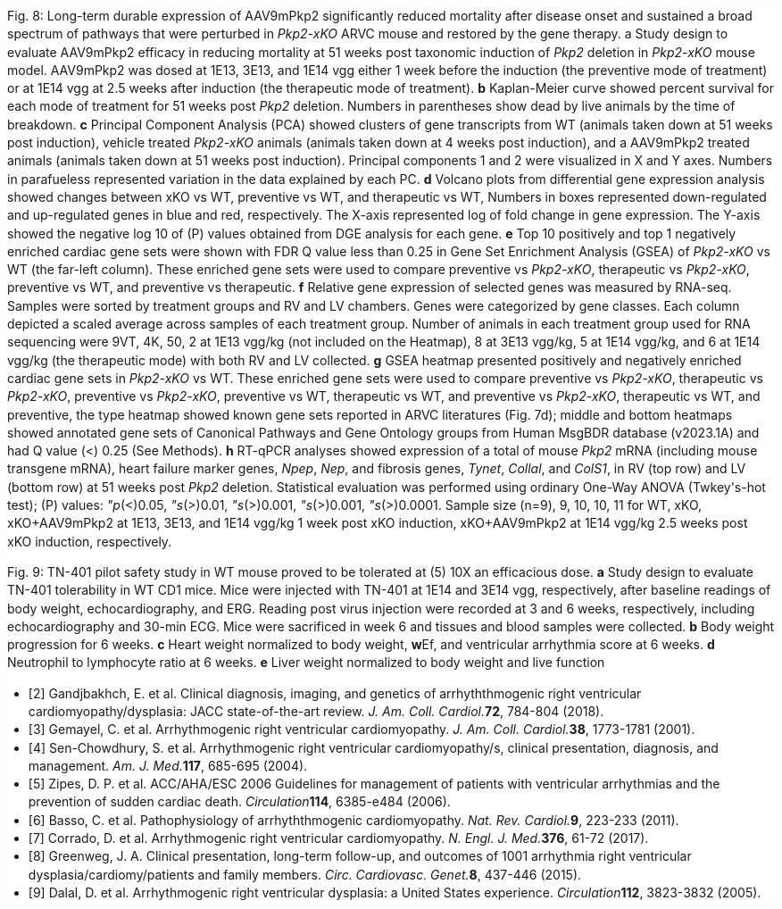 Fig. 8: Long-term durable expression of AAV9mPkp2 significantly reduced mortality after disease onset and sustained a broad spectrum of pathways that were perturbed in _Pkp2-xKO_ ARVC mouse and restored by the gene therapy. a Study design to evaluate AAV9mPkp2 efficacy in reducing mortality at 51 weeks post taxonomic induction of _Pkp2_ deletion in _Pkp2-xKO_ mouse model. AAV9mPkp2 was dosed at 1E13, 3E13, and 1E14 vgg either 1 week before the induction (the preventive mode of treatment) or at 1E14 vgg at 2.5 weeks after induction (the therapeutic mode of treatment). **b** Kaplan-Meier curve showed percent survival for each mode of treatment for 51 weeks post _Pkp2_ deletion. Numbers in parentheses show dead by live animals by the time of breakdown. **c** Principal Component Analysis (PCA) showed clusters of gene transcripts from WT (animals taken down at 51 weeks post induction), vehicle treated _Pkp2-xKO_ animals (animals taken down at 4 weeks post induction), and a AAV9mPkp2 treated animals (animals taken down at 51 weeks post induction). Principal components 1 and 2 were visualized in X and Y axes. Numbers in parafueless represented variation in the data explained by each PC. **d** Volcano plots from differential gene expression analysis showed changes between xKO vs WT, preventive vs WT, and therapeutic vs WT, Numbers in boxes represented down-regulated and up-regulated genes in blue and red, respectively. The X-axis represented log of fold change in gene expression. The Y-axis showed the negative log 10 of \(P\) values obtained from DGE analysis for each gene. **e** Top 10 positively and top 1 negatively enriched cardiac gene sets were shown with FDR Q value less than 0.25 in Gene Set Enrichment Analysis (GSEA) of _Pkp2-xKO_ vs WT (the far-left column). These enriched gene sets were used to compare preventive vs _Pkp2-xKO_, therapeutic vs _Pkp2-xKO_, preventive vs WT, and preventive vs therapeutic. **f** Relative gene expression of selected genes was measured by RNA-seq. Samples were sorted by treatment groups and RV and LV chambers. Genes were categorized by gene classes. Each column depicted a scaled average across samples of each treatment group. Number of animals in each treatment group used for RNA sequencing were 9VT, 4K, 50, 2 at 1E13 vgg/kg (not included on the Heatmap), 8 at 3E13 vgg/kg, 5 at 1E14 vgg/kg, and 6 at 1E14 vgg/kg (the therapeutic mode) with both RV and LV collected. **g** GSEA heatmap presented positively and negatively enriched cardiac gene sets in _Pkp2-xKO_ vs WT. These enriched gene sets were used to compare preventive vs _Pkp2-xKO_, therapeutic vs _Pkp2-xKO_, preventive vs _Pkp2-xKO_, preventive vs WT, therapeutic vs WT, and preventive vs _Pkp2-xKO_, therapeutic vs WT, and preventive, the type heatmap showed known gene sets reported in ARVC literatures (Fig. 7d); middle and bottom heatmaps showed annotated gene sets of Canonical Pathways and Gene Ontology groups from Human MsgBDR database (v2023.1A) and had Q value \(<\) 0.25 (See Methods). **h** RT-qPCR analyses showed expression of a total of mouse _Pkp2_ mRNA (including mouse transgene mRNA), heart failure marker genes, _Npep_, _Nep_, and fibrosis genes, _Tynet_, _Collal_, and _ColS1_, in RV (top row) and LV (bottom row) at 51 weeks post _Pkp2_ deletion. Statistical evaluation was performed using ordinary One-Way ANOVA (Twkey's-hot test); \(P\) values: _"p_\(<\)0.05, _"s_\(>\)0.01, _"s_\(>\)0.001, _"s_\(>\)0.001, _"s_\(>\)0.0001. Sample size \(n=9\), 9, 10, 10, 11 for WT, xKO, xKO+AAV9mPkp2 at 1E13, 3E13, and 1E14 vgg/kg 1 week post xKO induction, xKO+AAV9mPkp2 at 1E14 vgg/kg 2.5 weeks post xKO induction, respectively.

Fig. 9: TN-401 pilot safety study in WT mouse proved to be tolerated at \(5\) 10X an efficacious dose. **a** Study design to evaluate TN-401 tolerability in WT CD1 mice. Mice were injected with TN-401 at 1E14 and 3E14 vgg, respectively, after baseline readings of body weight, echocardiography, and ERG. Reading post virus injection were recorded at 3 and 6 weeks, respectively, including echocardiography and 30-min ECG. Mice were sacrificed in week 6 and tissues and blood samples were collected. **b** Body weight progression for 6 weeks. **c** Heart weight normalized to body weight, **w**Ef, and ventricular arrhythmia score at 6 weeks. **d** Neutrophil to lymphocyte ratio at 6 weeks. **e** Liver weight normalized to body weight and live function 
* [2] Gandjbakhch, E. et al. Clinical diagnosis, imaging, and genetics of arrhyththmogenic right ventricular cardiomyopathy/dysplasia: JACC state-of-the-art review. _J. Am. Coll. Cardiol._**72**, 784-804 (2018).
* [3] Gemayel, C. et al. Arrhythmogenic right ventricular cardiomyopathy. _J. Am. Coll. Cardiol._**38**, 1773-1781 (2001).
* [4] Sen-Chowdhury, S. et al. Arrhythmogenic right ventricular cardiomyopathy/s, clinical presentation, diagnosis, and management. _Am. J. Med._**117**, 685-695 (2004).
* [5] Zipes, D. P. et al. ACC/AHA/ESC 2006 Guidelines for management of patients with ventricular arrhythmias and the prevention of sudden cardiac death. _Circulation_**114**, 6385-e484 (2006).
* [6] Basso, C. et al. Pathophysiology of arrhyththmogenic cardiomyopathy. _Nat. Rev. Cardiol._**9**, 223-233 (2011).
* [7] Corrado, D. et al. Arrhythmogenic right ventricular cardiomyopathy. _N. Engl. J. Med._**376**, 61-72 (2017).
* [8] Greenweg, J. A. Clinical presentation, long-term follow-up, and outcomes of 1001 arrhythmia right ventricular dysplasia/cardiomy/patients and family members. _Circ. Cardiovasc. Genet._**8**, 437-446 (2015).
* [9] Dalal, D. et al. Arrhythmogenic right ventricular dysplasia: a United States experience. _Circulation_**112**, 3823-3832 (2005).